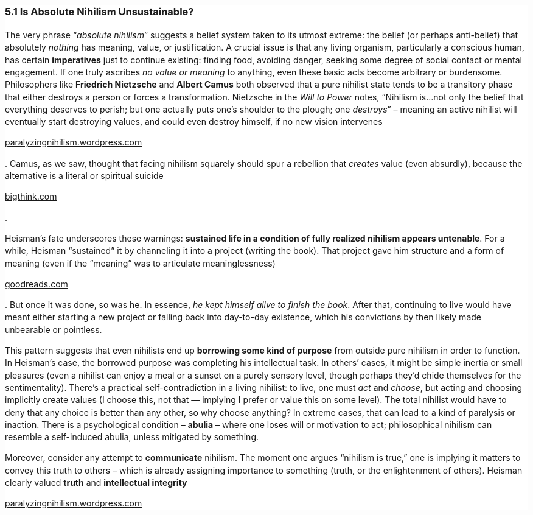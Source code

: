 ### 5.1 **Is Absolute Nihilism Unsustainable?**

The very phrase “_absolute nihilism_” suggests a belief system taken to its utmost extreme: the belief (or perhaps anti-belief) that absolutely _nothing_ has meaning, value, or justification. A crucial issue is that any living organism, particularly a conscious human, has certain **imperatives** just to continue existing: finding food, avoiding danger, seeking some degree of social contact or mental engagement. If one truly ascribes _no value or meaning_ to anything, even these basic acts become arbitrary or burdensome. Philosophers like **Friedrich Nietzsche** and **Albert Camus** both observed that a pure nihilist state tends to be a transitory phase that either destroys a person or forces a transformation. Nietzsche in the _Will to Power_ notes, “Nihilism is…not only the belief that everything deserves to perish; but one actually puts one’s shoulder to the plough; one _destroys_” – meaning an active nihilist will eventually start destroying values, and could even destroy himself, if no new vision intervenes​

[paralyzingnihilism.wordpress.com](https://paralyzingnihilism.wordpress.com/madness-nonexistence-and-the-other/#:~:text=%E2%80%9C%E2%80%A6the%20ascetic%20ideal%20has%20meant,%E2%80%9D%20Nietzsche)

. Camus, as we saw, thought that facing nihilism squarely should spur a rebellion that _creates_ value (even absurdly), because the alternative is a literal or spiritual suicide​

[bigthink.com](https://bigthink.com/personal-growth/the-meaning-of-life-albert-camus-on-faith-suicide-and-absurdity/#:~:text=For%20many%20people%2C%20a%20life,he%20is%20of%20little%20help)

.

Heisman’s fate underscores these warnings: **sustained life in a condition of fully realized nihilism appears untenable**. For a while, Heisman “sustained” it by channeling it into a project (writing the book). That project gave him structure and a form of meaning (even if the “meaning” was to articulate meaninglessness)​

[goodreads.com](https://www.goodreads.com/book/show/9429159-suicide-note#:~:text=Most%20arresting%20of%20all%3A%20the,off%20at%20one%2C%20interesting%20book)

. But once it was done, so was he. In essence, _he kept himself alive to finish the book_. After that, continuing to live would have meant either starting a new project or falling back into day-to-day existence, which his convictions by then likely made unbearable or pointless.

This pattern suggests that even nihilists end up **borrowing some kind of purpose** from outside pure nihilism in order to function. In Heisman’s case, the borrowed purpose was completing his intellectual task. In others’ cases, it might be simple inertia or small pleasures (even a nihilist can enjoy a meal or a sunset on a purely sensory level, though perhaps they’d chide themselves for the sentimentality). There’s a practical self-contradiction in a living nihilist: to live, one must _act_ and _choose_, but acting and choosing implicitly create values (I choose this, not that — implying I prefer or value this on some level). The total nihilist would have to deny that any choice is better than any other, so why choose anything? In extreme cases, that can lead to a kind of paralysis or inaction. There is a psychological condition – **abulia** – where one loses will or motivation to act; philosophical nihilism can resemble a self-induced abulia, unless mitigated by something.

Moreover, consider any attempt to **communicate** nihilism. The moment one argues “nihilism is true,” one is implying it matters to convey this truth to others – which is already assigning importance to something (truth, or the enlightenment of others). Heisman clearly valued **truth** and **intellectual integrity**​

[paralyzingnihilism.wordpress.com](https://paralyzingnihilism.wordpress.com/madness-nonexistence-and-the-other/#:~:text=meaninglessness%20have%20not%20been%20elicited,%E2%80%9D)
